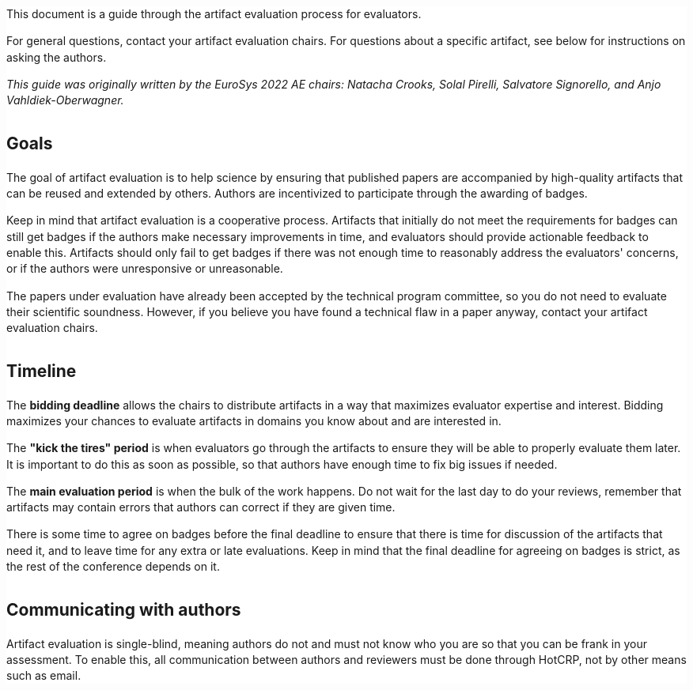 ﻿This document is a guide through the artifact evaluation process for evaluators.

For general questions, contact your artifact evaluation chairs.
For questions about a specific artifact, see below for instructions on asking the authors.

_This guide was originally written by the EuroSys 2022 AE chairs: Natacha Crooks, Solal Pirelli, Salvatore Signorello, and Anjo Vahldiek-Oberwagner._


## Goals

The goal of artifact evaluation is to help science by ensuring that published papers are accompanied by high-quality artifacts that can be reused and extended by others.
Authors are incentivized to participate through the awarding of badges.

Keep in mind that artifact evaluation is a cooperative process.
Artifacts that initially do not meet the requirements for badges can still get badges if the authors make necessary improvements in time, and evaluators should provide actionable feedback to enable this.
Artifacts should only fail to get badges if there was not enough time to reasonably address the evaluators' concerns, or if the authors were unresponsive or unreasonable.

The papers under evaluation have already been accepted by the technical program committee, so you do not need to evaluate their scientific soundness.
However, if you believe you have found a technical flaw in a paper anyway, contact your artifact evaluation chairs.


## Timeline

The **bidding deadline** allows the chairs to distribute artifacts in a way that maximizes evaluator expertise and interest.
Bidding maximizes your chances to evaluate artifacts in domains you know about and are interested in.

The **"kick the tires" period** is when evaluators go through the artifacts to ensure they will be able to properly evaluate them later.
It is important to do this as soon as possible, so that authors have enough time to fix big issues if needed.

The **main evaluation period** is when the bulk of the work happens.
Do not wait for the last day to do your reviews, remember that artifacts may contain errors that authors can correct if they are given time.

There is some time to agree on badges before the final deadline to ensure that there is time for discussion of the artifacts that need it, and to leave time for any extra or late evaluations.
Keep in mind that the final deadline for agreeing on badges is strict, as the rest of the conference depends on it.


## Communicating with authors

Artifact evaluation is single-blind, meaning authors do not and must not know who you are so that you can be frank in your assessment.
To enable this, all communication between authors and reviewers must be done through HotCRP, not by other means such as email.
